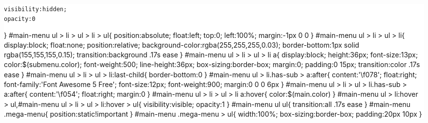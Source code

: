     visibility:hidden;
    opacity:0
}
 #main-menu ul > li > ul > li > ul{
    position:absolute;
    float:left;
    top:0;
    left:100%;
    margin:-1px 0 0
}
 #main-menu ul > li > ul > li{
    display:block;
    float:none;
    position:relative;
    background-color:rgba(255,255,255,0.03);
    border-bottom:1px solid rgba(155,155,155,0.15);
    transition:background .17s ease
}
 #main-menu ul > li > ul > li a{
    display:block;
    height:36px;
    font-size:13px;
    color:$(submenu.color);
    font-weight:500;
    line-height:36px;
    box-sizing:border-box;
    margin:0;
    padding:0 15px;
    transition:color .17s ease
}
 #main-menu ul > li > ul > li:last-child{
    border-bottom:0
}
 #main-menu ul > li.has-sub > a:after{
    content:'\f078';
    float:right;
   font-family:'Font Awesome 5 Free';
    font-size:12px;
    font-weight:900;
    margin:0 0 0 6px
}
 #main-menu ul > li > ul > li.has-sub > a:after{
    content:'\f054';
    float:right;
    margin:0
}
 #main-menu ul > li > ul > li a:hover{
    color:$(main.color)
}
 #main-menu ul > li:hover > ul,#main-menu ul > li > ul > li:hover > ul{
    visibility:visible;
    opacity:1
}
 #main-menu ul ul{
    transition:all .17s ease
}
#main-menu .mega-menu{
    position:static!important
}
 #main-menu .mega-menu > ul{
    width:100%;
    box-sizing:border-box;
    padding:20px 10px
}
